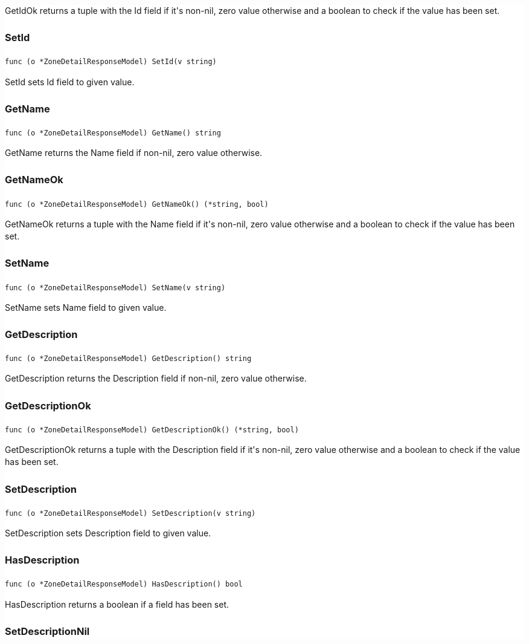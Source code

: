 GetIdOk returns a tuple with the Id field if it's non-nil, zero value otherwise
and a boolean to check if the value has been set.

### SetId

`func (o *ZoneDetailResponseModel) SetId(v string)`

SetId sets Id field to given value.


### GetName

`func (o *ZoneDetailResponseModel) GetName() string`

GetName returns the Name field if non-nil, zero value otherwise.

### GetNameOk

`func (o *ZoneDetailResponseModel) GetNameOk() (*string, bool)`

GetNameOk returns a tuple with the Name field if it's non-nil, zero value otherwise
and a boolean to check if the value has been set.

### SetName

`func (o *ZoneDetailResponseModel) SetName(v string)`

SetName sets Name field to given value.


### GetDescription

`func (o *ZoneDetailResponseModel) GetDescription() string`

GetDescription returns the Description field if non-nil, zero value otherwise.

### GetDescriptionOk

`func (o *ZoneDetailResponseModel) GetDescriptionOk() (*string, bool)`

GetDescriptionOk returns a tuple with the Description field if it's non-nil, zero value otherwise
and a boolean to check if the value has been set.

### SetDescription

`func (o *ZoneDetailResponseModel) SetDescription(v string)`

SetDescription sets Description field to given value.

### HasDescription

`func (o *ZoneDetailResponseModel) HasDescription() bool`

HasDescription returns a boolean if a field has been set.

### SetDescriptionNil
